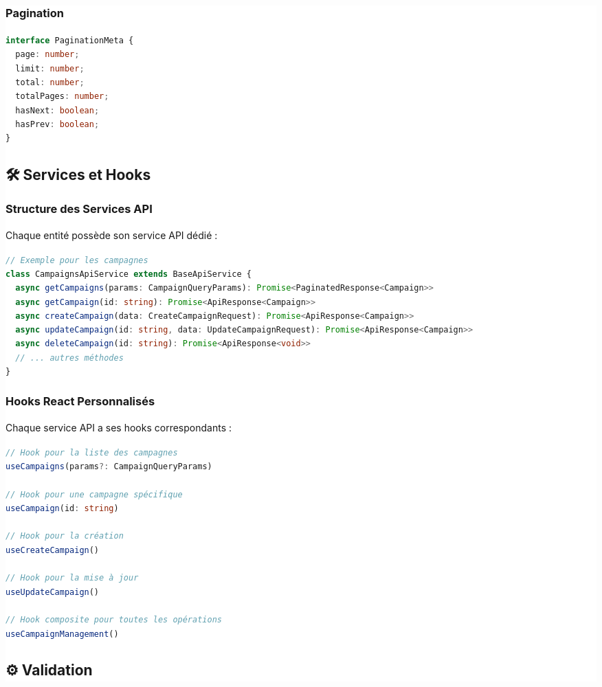 ### Pagination

```typescript
interface PaginationMeta {
  page: number;
  limit: number;
  total: number;
  totalPages: number;
  hasNext: boolean;
  hasPrev: boolean;
}
```

## 🛠️ **Services et Hooks**

### Structure des Services API

Chaque entité possède son service API dédié :

```typescript
// Exemple pour les campagnes
class CampaignsApiService extends BaseApiService {
  async getCampaigns(params: CampaignQueryParams): Promise<PaginatedResponse<Campaign>>
  async getCampaign(id: string): Promise<ApiResponse<Campaign>>
  async createCampaign(data: CreateCampaignRequest): Promise<ApiResponse<Campaign>>
  async updateCampaign(id: string, data: UpdateCampaignRequest): Promise<ApiResponse<Campaign>>
  async deleteCampaign(id: string): Promise<ApiResponse<void>>
  // ... autres méthodes
}
```

### Hooks React Personnalisés

Chaque service API a ses hooks correspondants :

```typescript
// Hook pour la liste des campagnes
useCampaigns(params?: CampaignQueryParams)

// Hook pour une campagne spécifique
useCampaign(id: string)

// Hook pour la création
useCreateCampaign()

// Hook pour la mise à jour
useUpdateCampaign()

// Hook composite pour toutes les opérations
useCampaignManagement()
```

## ⚙️ **Validation**
